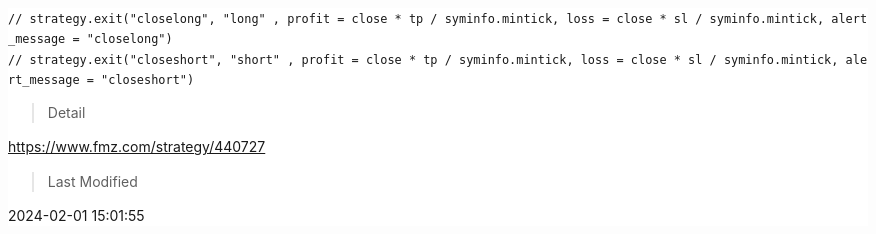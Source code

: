 ``` pinescript
// strategy.exit("closelong", "long" , profit = close * tp / syminfo.mintick, loss = close * sl / syminfo.mintick, alert_message = "closelong")
// strategy.exit("closeshort", "short" , profit = close * tp / syminfo.mintick, loss = close * sl / syminfo.mintick, alert_message = "closeshort")

```

> Detail

https://www.fmz.com/strategy/440727

> Last Modified

2024-02-01 15:01:55
